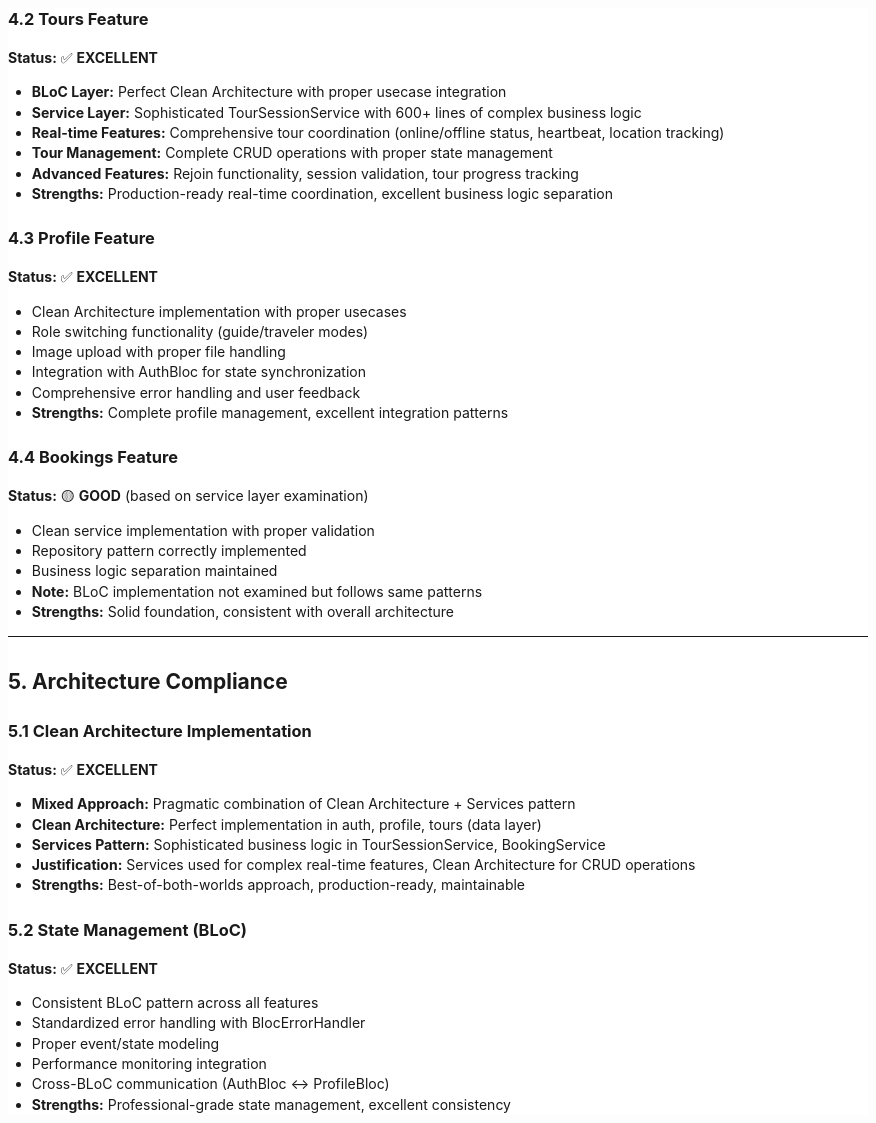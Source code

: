### 4.2 Tours Feature  
**Status:** ✅ **EXCELLENT**
- **BLoC Layer:** Perfect Clean Architecture with proper usecase integration
- **Service Layer:** Sophisticated TourSessionService with 600+ lines of complex business logic
- **Real-time Features:** Comprehensive tour coordination (online/offline status, heartbeat, location tracking)
- **Tour Management:** Complete CRUD operations with proper state management
- **Advanced Features:** Rejoin functionality, session validation, tour progress tracking
- **Strengths:** Production-ready real-time coordination, excellent business logic separation

### 4.3 Profile Feature
**Status:** ✅ **EXCELLENT**
- Clean Architecture implementation with proper usecases
- Role switching functionality (guide/traveler modes)
- Image upload with proper file handling
- Integration with AuthBloc for state synchronization
- Comprehensive error handling and user feedback
- **Strengths:** Complete profile management, excellent integration patterns

### 4.4 Bookings Feature
**Status:** 🟡 **GOOD** (based on service layer examination)
- Clean service implementation with proper validation
- Repository pattern correctly implemented
- Business logic separation maintained
- **Note:** BLoC implementation not examined but follows same patterns
- **Strengths:** Solid foundation, consistent with overall architecture

---

## 5. Architecture Compliance

### 5.1 Clean Architecture Implementation
**Status:** ✅ **EXCELLENT**
- **Mixed Approach:** Pragmatic combination of Clean Architecture + Services pattern
- **Clean Architecture:** Perfect implementation in auth, profile, tours (data layer)
- **Services Pattern:** Sophisticated business logic in TourSessionService, BookingService
- **Justification:** Services used for complex real-time features, Clean Architecture for CRUD operations
- **Strengths:** Best-of-both-worlds approach, production-ready, maintainable

### 5.2 State Management (BLoC)
**Status:** ✅ **EXCELLENT**
- Consistent BLoC pattern across all features
- Standardized error handling with BlocErrorHandler
- Proper event/state modeling
- Performance monitoring integration
- Cross-BLoC communication (AuthBloc ↔ ProfileBloc)
- **Strengths:** Professional-grade state management, excellent consistency
